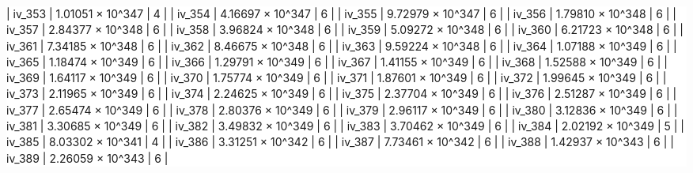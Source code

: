 | iv_353 | 1.01051 × 10^347 | 4 |
| iv_354 | 4.16697 × 10^347 | 6 |
| iv_355 | 9.72979 × 10^347 | 6 |
| iv_356 | 1.79810 × 10^348 | 6 |
| iv_357 | 2.84377 × 10^348 | 6 |
| iv_358 | 3.96824 × 10^348 | 6 |
| iv_359 | 5.09272 × 10^348 | 6 |
| iv_360 | 6.21723 × 10^348 | 6 |
| iv_361 | 7.34185 × 10^348 | 6 |
| iv_362 | 8.46675 × 10^348 | 6 |
| iv_363 | 9.59224 × 10^348 | 6 |
| iv_364 | 1.07188 × 10^349 | 6 |
| iv_365 | 1.18474 × 10^349 | 6 |
| iv_366 | 1.29791 × 10^349 | 6 |
| iv_367 | 1.41155 × 10^349 | 6 |
| iv_368 | 1.52588 × 10^349 | 6 |
| iv_369 | 1.64117 × 10^349 | 6 |
| iv_370 | 1.75774 × 10^349 | 6 |
| iv_371 | 1.87601 × 10^349 | 6 |
| iv_372 | 1.99645 × 10^349 | 6 |
| iv_373 | 2.11965 × 10^349 | 6 |
| iv_374 | 2.24625 × 10^349 | 6 |
| iv_375 | 2.37704 × 10^349 | 6 |
| iv_376 | 2.51287 × 10^349 | 6 |
| iv_377 | 2.65474 × 10^349 | 6 |
| iv_378 | 2.80376 × 10^349 | 6 |
| iv_379 | 2.96117 × 10^349 | 6 |
| iv_380 | 3.12836 × 10^349 | 6 |
| iv_381 | 3.30685 × 10^349 | 6 |
| iv_382 | 3.49832 × 10^349 | 6 |
| iv_383 | 3.70462 × 10^349 | 6 |
| iv_384 | 2.02192 × 10^349 | 5 |
| iv_385 | 8.03302 × 10^341 | 4 |
| iv_386 | 3.31251 × 10^342 | 6 |
| iv_387 | 7.73461 × 10^342 | 6 |
| iv_388 | 1.42937 × 10^343 | 6 |
| iv_389 | 2.26059 × 10^343 | 6 |